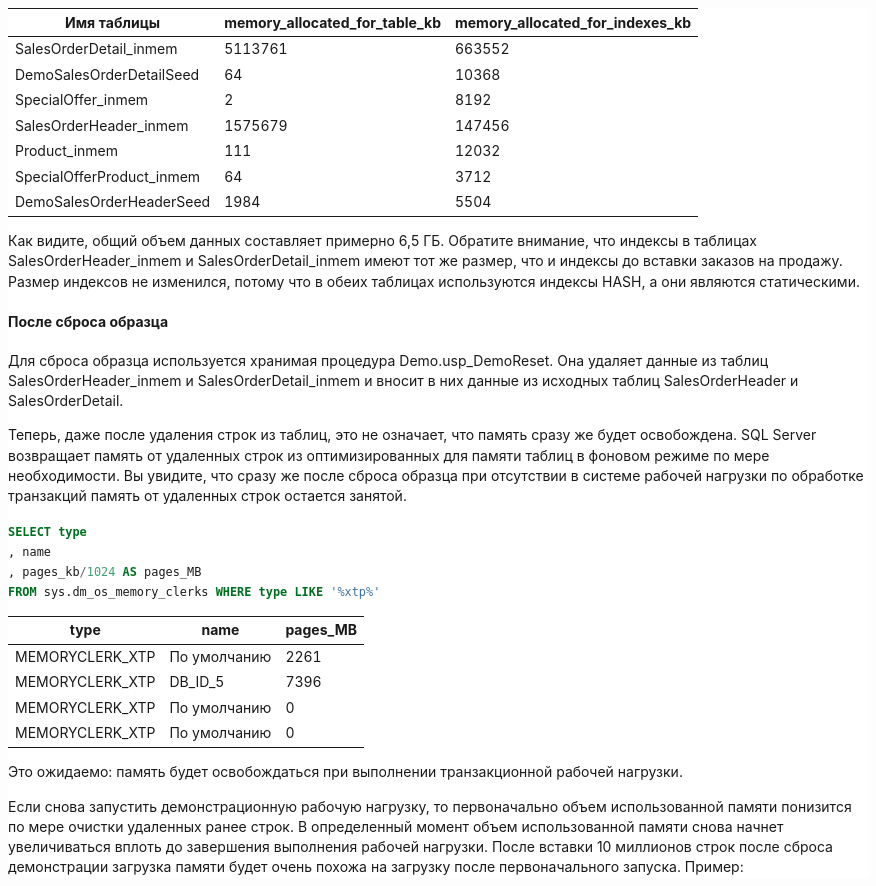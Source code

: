 | Имя таблицы | memory_allocated_for_table_kb | memory_allocated_for_indexes_kb |
| ---------- | ----------------------------- | ------------------------------- |
|SalesOrderDetail_inmem|5113761|663552|  
|DemoSalesOrderDetailSeed|64|10368|  
|SpecialOffer_inmem|2|8192|  
|SalesOrderHeader_inmem|1575679|147456|  
|Product_inmem|111|12032|  
|SpecialOfferProduct_inmem|64|3712|  
|DemoSalesOrderHeaderSeed|1984|5504|  

 Как видите, общий объем данных составляет примерно 6,5 ГБ. Обратите внимание, что индексы в таблицах SalesOrderHeader_inmem и SalesOrderDetail_inmem имеют тот же размер, что и индексы до вставки заказов на продажу. Размер индексов не изменился, потому что в обеих таблицах используются индексы HASH, а они являются статическими.  
  
#### <a name="after-demo-reset"></a>После сброса образца  
 Для сброса образца используется хранимая процедура Demo.usp_DemoReset. Она удаляет данные из таблиц SalesOrderHeader_inmem и SalesOrderDetail_inmem и вносит в них данные из исходных таблиц SalesOrderHeader и SalesOrderDetail.  
  
 Теперь, даже после удаления строк из таблиц, это не означает, что память сразу же будет освобождена. SQL Server возвращает память от удаленных строк из оптимизированных для памяти таблиц в фоновом режиме по мере необходимости. Вы увидите, что сразу же после сброса образца при отсутствии в системе рабочей нагрузки по обработке транзакций память от удаленных строк остается занятой.  
  
```sql
SELECT type  
, name  
, pages_kb/1024 AS pages_MB   
FROM sys.dm_os_memory_clerks WHERE type LIKE '%xtp%'  
```  
  
| type | name | pages_MB |
| ---- | ---- | -------- |
|MEMORYCLERK_XTP|По умолчанию|2261|  
|MEMORYCLERK_XTP|DB_ID_5|7396|  
|MEMORYCLERK_XTP|По умолчанию|0|  
|MEMORYCLERK_XTP|По умолчанию|0|  

 Это ожидаемо: память будет освобождаться при выполнении транзакционной рабочей нагрузки.  
  
 Если снова запустить демонстрационную рабочую нагрузку, то первоначально объем использованной памяти понизится по мере очистки удаленных ранее строк. В определенный момент объем использованной памяти снова начнет увеличиваться вплоть до завершения выполнения рабочей нагрузки. После вставки 10 миллионов строк после сброса демонстрации загрузка памяти будет очень похожа на загрузку после первоначального запуска. Пример:  
  